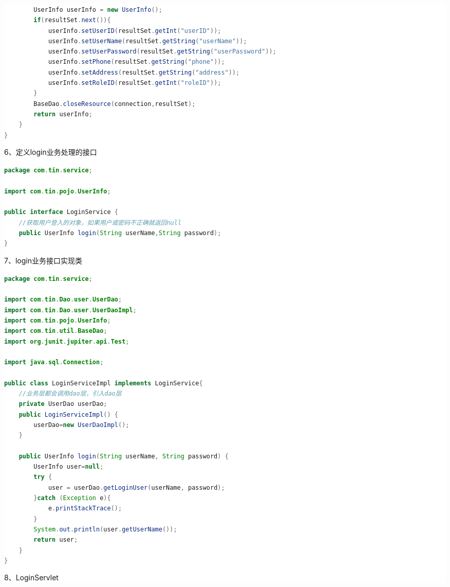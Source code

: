 ```java
        UserInfo userInfo = new UserInfo();
        if(resultSet.next()){
            userInfo.setUserID(resultSet.getInt("userID"));
            userInfo.setUserName(resultSet.getString("userName"));
            userInfo.setUserPassword(resultSet.getString("userPassword"));
            userInfo.setPhone(resultSet.getString("phone"));
            userInfo.setAddress(resultSet.getString("address"));
            userInfo.setRoleID(resultSet.getInt("roleID"));
        }
        BaseDao.closeResource(connection,resultSet);
        return userInfo;
    }
}

```
6、定义login业务处理的接口

```java
package com.tin.service;

import com.tin.pojo.UserInfo;

public interface LoginService {
    //获取用户登入的对象，如果用户或密码不正确就返回null
    public UserInfo login(String userName,String password);
}
```
7、login业务接口实现类

```java
package com.tin.service;

import com.tin.Dao.user.UserDao;
import com.tin.Dao.user.UserDaoImpl;
import com.tin.pojo.UserInfo;
import com.tin.util.BaseDao;
import org.junit.jupiter.api.Test;

import java.sql.Connection;

public class LoginServiceImpl implements LoginService{
    //业务层都会调用dao层，引入dao层
    private UserDao userDao;
    public LoginServiceImpl() {
        userDao=new UserDaoImpl();
    }
    
    public UserInfo login(String userName, String password) {
        UserInfo user=null;
        try {
            user = userDao.getLoginUser(userName, password);
        }catch (Exception e){
            e.printStackTrace();
        }
        System.out.println(user.getUserName());
        return user;
    }
}

```
8、LoginServlet 
